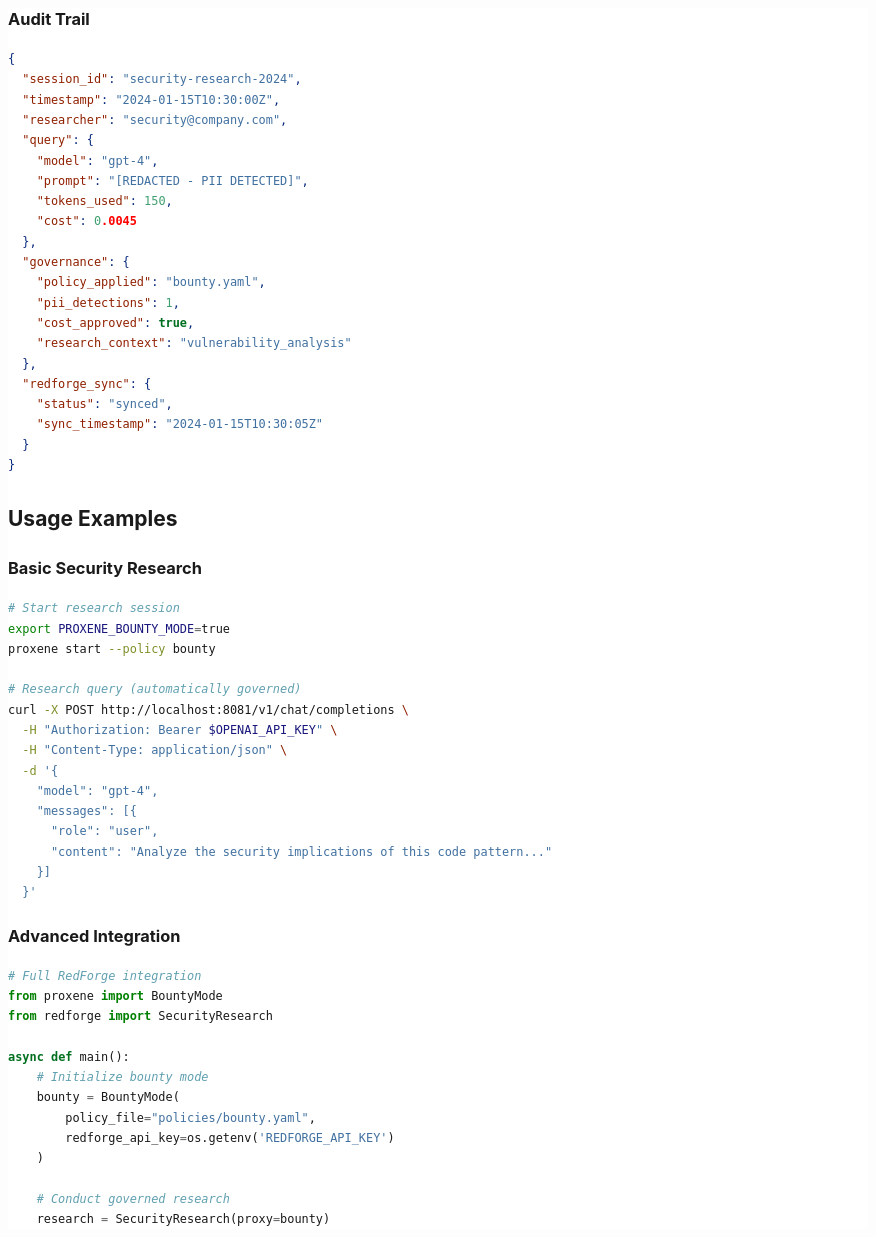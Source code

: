### Audit Trail

```json
{
  "session_id": "security-research-2024",
  "timestamp": "2024-01-15T10:30:00Z",
  "researcher": "security@company.com",
  "query": {
    "model": "gpt-4",
    "prompt": "[REDACTED - PII DETECTED]",
    "tokens_used": 150,
    "cost": 0.0045
  },
  "governance": {
    "policy_applied": "bounty.yaml",
    "pii_detections": 1,
    "cost_approved": true,
    "research_context": "vulnerability_analysis"
  },
  "redforge_sync": {
    "status": "synced",
    "sync_timestamp": "2024-01-15T10:30:05Z"
  }
}
```

## Usage Examples

### Basic Security Research

```bash
# Start research session
export PROXENE_BOUNTY_MODE=true
proxene start --policy bounty

# Research query (automatically governed)
curl -X POST http://localhost:8081/v1/chat/completions \
  -H "Authorization: Bearer $OPENAI_API_KEY" \
  -H "Content-Type: application/json" \
  -d '{
    "model": "gpt-4",
    "messages": [{
      "role": "user",
      "content": "Analyze the security implications of this code pattern..."
    }]
  }'
```

### Advanced Integration

```python
# Full RedForge integration
from proxene import BountyMode
from redforge import SecurityResearch

async def main():
    # Initialize bounty mode
    bounty = BountyMode(
        policy_file="policies/bounty.yaml",
        redforge_api_key=os.getenv('REDFORGE_API_KEY')
    )
    
    # Conduct governed research
    research = SecurityResearch(proxy=bounty)
```